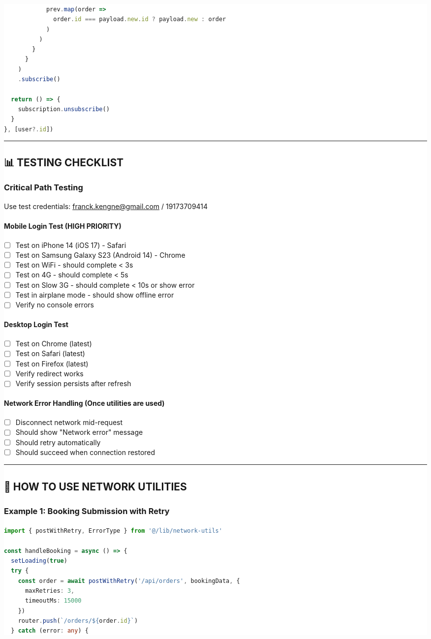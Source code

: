 ```typescript
            prev.map(order => 
              order.id === payload.new.id ? payload.new : order
            )
          )
        }
      }
    )
    .subscribe()

  return () => {
    subscription.unsubscribe()
  }
}, [user?.id])
```

---

## 📊 TESTING CHECKLIST

### Critical Path Testing

Use test credentials: franck.kengne@gmail.com / 19173709414

#### Mobile Login Test (HIGH PRIORITY)
- [ ] Test on iPhone 14 (iOS 17) - Safari
- [ ] Test on Samsung Galaxy S23 (Android 14) - Chrome
- [ ] Test on WiFi - should complete < 3s
- [ ] Test on 4G - should complete < 5s
- [ ] Test on Slow 3G - should complete < 10s or show error
- [ ] Test in airplane mode - should show offline error
- [ ] Verify no console errors

#### Desktop Login Test
- [ ] Test on Chrome (latest)
- [ ] Test on Safari (latest)
- [ ] Test on Firefox (latest)
- [ ] Verify redirect works
- [ ] Verify session persists after refresh

#### Network Error Handling (Once utilities are used)
- [ ] Disconnect network mid-request
- [ ] Should show "Network error" message
- [ ] Should retry automatically
- [ ] Should succeed when connection restored

---

## 🔧 HOW TO USE NETWORK UTILITIES

### Example 1: Booking Submission with Retry
```typescript
import { postWithRetry, ErrorType } from '@/lib/network-utils'

const handleBooking = async () => {
  setLoading(true)
  try {
    const order = await postWithRetry('/api/orders', bookingData, {
      maxRetries: 3,
      timeoutMs: 15000
    })
    router.push(`/orders/${order.id}`)
  } catch (error: any) {
```